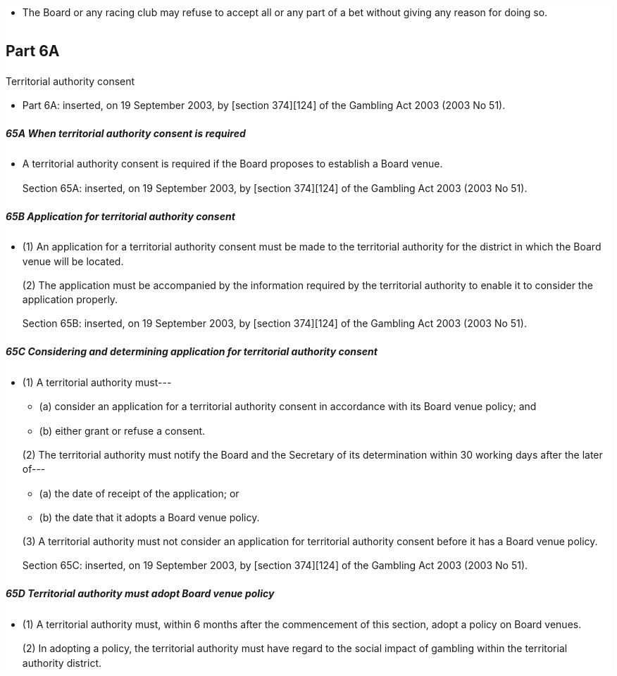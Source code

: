 *   The Board or any racing club may refuse to accept all or any part of a bet without giving any reason for doing so.

## Part 6A  
Territorial authority consent
    
*   Part 6A: inserted, on 19 September 2003, by [section 374][124] of the Gambling Act 2003 (2003 No 51).

##### 65A When territorial authority consent is required
    
*   A territorial authority consent is required if the Board proposes to establish a Board venue.
    
    Section 65A: inserted, on 19 September 2003, by [section 374][124] of the Gambling Act 2003 (2003 No 51).

##### 65B Application for territorial authority consent
    
*   (1) An application for a territorial authority consent must be made to the territorial authority for the district in which the Board venue will be located.
    
    (2) The application must be accompanied by the information required by the territorial authority to enable it to consider the application properly.
    
    Section 65B: inserted, on 19 September 2003, by [section 374][124] of the Gambling Act 2003 (2003 No 51).

##### 65C Considering and determining application for territorial authority consent
    
*   (1) A territorial authority must---
        
    *   (a) consider an application for a territorial authority consent in accordance with its Board venue policy; and
    
    *   (b) either grant or refuse a consent.
    
    (2) The territorial authority must notify the Board and the Secretary of its determination within 30 working days after the later of---
        
    *   (a) the date of receipt of the application; or
    
    *   (b) the date that it adopts a Board venue policy.
    
    (3) A territorial authority must not consider an application for territorial authority consent before it has a Board venue policy.
    
    Section 65C: inserted, on 19 September 2003, by [section 374][124] of the Gambling Act 2003 (2003 No 51).

##### 65D Territorial authority must adopt Board venue policy
    
*   (1) A territorial authority must, within 6 months after the commencement of this section, adopt a policy on Board venues.
    
    (2) In adopting a policy, the territorial authority must have regard to the social impact of gambling within the territorial authority district.
    